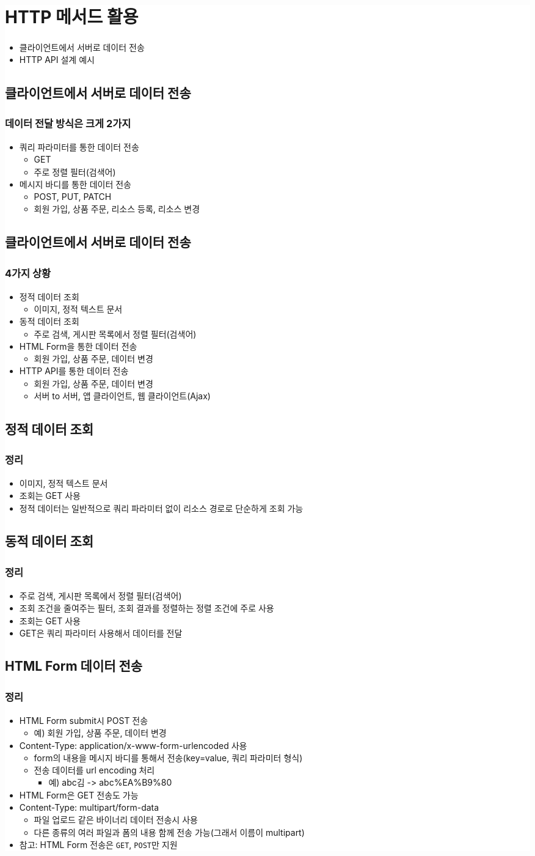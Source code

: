 # HTTP 메서드 활용

- 클라이언트에서 서버로 데이터 전송 
- HTTP API 설계 예시

## 클라이언트에서 서버로 데이터 전송
### 데이터 전달 방식은 크게 2가지

- 쿼리 파라미터를 통한 데이터 전송 
  - GET 
  - 주로 정렬 필터(검색어)
- 메시지 바디를 통한 데이터 전송 
  - POST, PUT, PATCH 
  - 회원 가입, 상품 주문, 리소스 등록, 리소스 변경


## 클라이언트에서 서버로 데이터 전송
### 4가지 상황
- 정적 데이터 조회 
  - 이미지, 정적 텍스트 문서 
- 동적 데이터 조회 
  - 주로 검색, 게시판 목록에서 정렬 필터(검색어)
- HTML Form을 통한 데이터 전송 
  - 회원 가입, 상품 주문, 데이터 변경
- HTTP API를 통한 데이터 전송 
  - 회원 가입, 상품 주문, 데이터 변경 
  - 서버 to 서버, 앱 클라이언트, 웹 클라이언트(Ajax)

## 정적 데이터 조회
### 정리

- 이미지, 정적 텍스트 문서 
- 조회는 GET 사용 
- 정적 데이터는 일반적으로 쿼리 파라미터 없이 리소스 경로로 단순하게 조회 가능


## 동적 데이터 조회
### 정리
- 주로 검색, 게시판 목록에서 정렬 필터(검색어)
- 조회 조건을 줄여주는 필터, 조회 결과를 정렬하는 정렬 조건에 주로 사용 
- 조회는 GET 사용 
- GET은 쿼리 파라미터 사용해서 데이터를 전달


## HTML Form 데이터 전송
### 정리
- HTML Form submit시 POST 전송 
  - 예) 회원 가입, 상품 주문, 데이터 변경
- Content-Type: application/x-www-form-urlencoded 사용 
  - form의 내용을 메시지 바디를 통해서 전송(key=value, 쿼리 파라미터 형식)
  - 전송 데이터를 url encoding 처리 
    - 예) abc김 -> abc%EA%B9%80 
- HTML Form은 GET 전송도 가능 
- Content-Type: multipart/form-data 
  - 파일 업로드 같은 바이너리 데이터 전송시 사용 
  - 다른 종류의 여러 파일과 폼의 내용 함께 전송 가능(그래서 이름이 multipart)
- 참고: HTML Form 전송은 `GET`, `POST`만 지원
